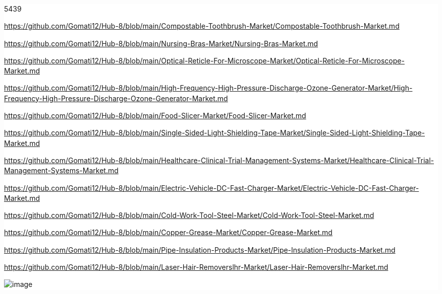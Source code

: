 5439</p><p><a href="https://github.com/Gomati12/Hub-8/blob/main/Compostable-Toothbrush-Market/Compostable-Toothbrush-Market.md">https://github.com/Gomati12/Hub-8/blob/main/Compostable-Toothbrush-Market/Compostable-Toothbrush-Market.md</a></p><p><a href="https://github.com/Gomati12/Hub-8/blob/main/Nursing-Bras-Market/Nursing-Bras-Market.md">https://github.com/Gomati12/Hub-8/blob/main/Nursing-Bras-Market/Nursing-Bras-Market.md</a></p><p><a href="https://github.com/Gomati12/Hub-8/blob/main/Optical-Reticle-For-Microscope-Market/Optical-Reticle-For-Microscope-Market.md">https://github.com/Gomati12/Hub-8/blob/main/Optical-Reticle-For-Microscope-Market/Optical-Reticle-For-Microscope-Market.md</a></p><p><a href="https://github.com/Gomati12/Hub-8/blob/main/High-Frequency-High-Pressure-Discharge-Ozone-Generator-Market/High-Frequency-High-Pressure-Discharge-Ozone-Generator-Market.md">https://github.com/Gomati12/Hub-8/blob/main/High-Frequency-High-Pressure-Discharge-Ozone-Generator-Market/High-Frequency-High-Pressure-Discharge-Ozone-Generator-Market.md</a></p><p><a href="https://github.com/Gomati12/Hub-8/blob/main/Food-Slicer-Market/Food-Slicer-Market.md">https://github.com/Gomati12/Hub-8/blob/main/Food-Slicer-Market/Food-Slicer-Market.md</a></p><p><a href="https://github.com/Gomati12/Hub-8/blob/main/Single-Sided-Light-Shielding-Tape-Market/Single-Sided-Light-Shielding-Tape-Market.md">https://github.com/Gomati12/Hub-8/blob/main/Single-Sided-Light-Shielding-Tape-Market/Single-Sided-Light-Shielding-Tape-Market.md</a></p><p><a href="https://github.com/Gomati12/Hub-8/blob/main/Healthcare-Clinical-Trial-Management-Systems-Market/Healthcare-Clinical-Trial-Management-Systems-Market.md">https://github.com/Gomati12/Hub-8/blob/main/Healthcare-Clinical-Trial-Management-Systems-Market/Healthcare-Clinical-Trial-Management-Systems-Market.md</a></p><p><a href="https://github.com/Gomati12/Hub-8/blob/main/Electric-Vehicle-DC-Fast-Charger-Market/Electric-Vehicle-DC-Fast-Charger-Market.md">https://github.com/Gomati12/Hub-8/blob/main/Electric-Vehicle-DC-Fast-Charger-Market/Electric-Vehicle-DC-Fast-Charger-Market.md</a></p><p><a href="https://github.com/Gomati12/Hub-8/blob/main/Cold-Work-Tool-Steel-Market/Cold-Work-Tool-Steel-Market.md">https://github.com/Gomati12/Hub-8/blob/main/Cold-Work-Tool-Steel-Market/Cold-Work-Tool-Steel-Market.md</a></p><p><a href="https://github.com/Gomati12/Hub-8/blob/main/Copper-Grease-Market/Copper-Grease-Market.md">https://github.com/Gomati12/Hub-8/blob/main/Copper-Grease-Market/Copper-Grease-Market.md</a></p><p><a href="https://github.com/Gomati12/Hub-8/blob/main/Pipe-Insulation-Products-Market/Pipe-Insulation-Products-Market.md">https://github.com/Gomati12/Hub-8/blob/main/Pipe-Insulation-Products-Market/Pipe-Insulation-Products-Market.md</a></p><p><a href="https://github.com/Gomati12/Hub-8/blob/main/Laser-Hair-Removerslhr-Market/Laser-Hair-Removerslhr-Market.md">https://github.com/Gomati12/Hub-8/blob/main/Laser-Hair-Removerslhr-Market/Laser-Hair-Removerslhr-Market.md</a></p>
![image](https://github.com/user-attachments/assets/15026af3-a42a-4e16-992b-e0ec4574fe66)
